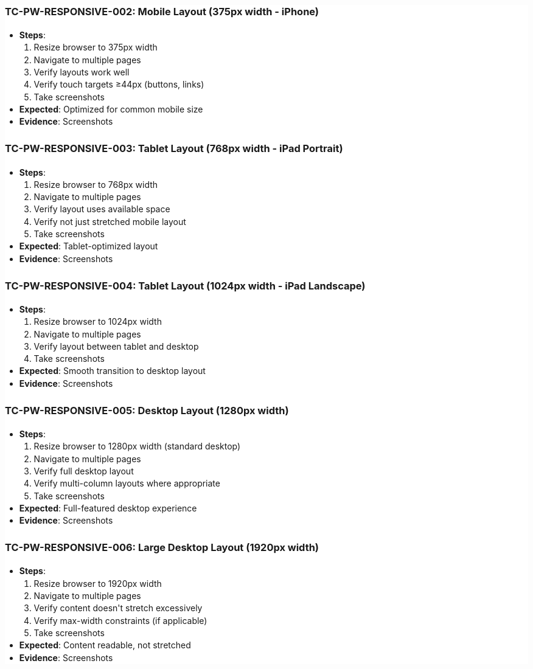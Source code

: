 ### TC-PW-RESPONSIVE-002: Mobile Layout (375px width - iPhone)
- **Steps**:
  1. Resize browser to 375px width
  2. Navigate to multiple pages
  3. Verify layouts work well
  4. Verify touch targets ≥44px (buttons, links)
  5. Take screenshots
- **Expected**: Optimized for common mobile size
- **Evidence**: Screenshots

### TC-PW-RESPONSIVE-003: Tablet Layout (768px width - iPad Portrait)
- **Steps**:
  1. Resize browser to 768px width
  2. Navigate to multiple pages
  3. Verify layout uses available space
  4. Verify not just stretched mobile layout
  5. Take screenshots
- **Expected**: Tablet-optimized layout
- **Evidence**: Screenshots

### TC-PW-RESPONSIVE-004: Tablet Layout (1024px width - iPad Landscape)
- **Steps**:
  1. Resize browser to 1024px width
  2. Navigate to multiple pages
  3. Verify layout between tablet and desktop
  4. Take screenshots
- **Expected**: Smooth transition to desktop layout
- **Evidence**: Screenshots

### TC-PW-RESPONSIVE-005: Desktop Layout (1280px width)
- **Steps**:
  1. Resize browser to 1280px width (standard desktop)
  2. Navigate to multiple pages
  3. Verify full desktop layout
  4. Verify multi-column layouts where appropriate
  5. Take screenshots
- **Expected**: Full-featured desktop experience
- **Evidence**: Screenshots

### TC-PW-RESPONSIVE-006: Large Desktop Layout (1920px width)
- **Steps**:
  1. Resize browser to 1920px width
  2. Navigate to multiple pages
  3. Verify content doesn't stretch excessively
  4. Verify max-width constraints (if applicable)
  5. Take screenshots
- **Expected**: Content readable, not stretched
- **Evidence**: Screenshots
